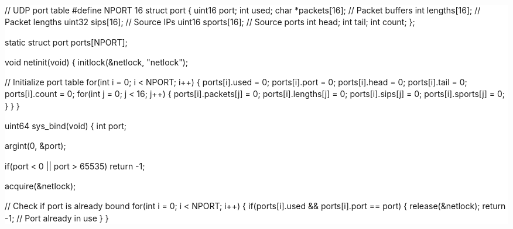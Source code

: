 // UDP port table
#define NPORT 16
struct port {
  uint16 port;
  int used;
  char *packets[16];  // Packet buffers
  int lengths[16];    // Packet lengths
  uint32 sips[16];    // Source IPs
  uint16 sports[16];  // Source ports
  int head;
  int tail;
  int count;
};

static struct port ports[NPORT];

void
netinit(void)
{
  initlock(&netlock, "netlock");
  
  // Initialize port table
  for(int i = 0; i < NPORT; i++) {
    ports[i].used = 0;
    ports[i].port = 0;
    ports[i].head = 0;
    ports[i].tail = 0;
    ports[i].count = 0;
    for(int j = 0; j < 16; j++) {
      ports[i].packets[j] = 0;
      ports[i].lengths[j] = 0;
      ports[i].sips[j] = 0;
      ports[i].sports[j] = 0;
    }
  }
}


uint64
sys_bind(void)
{
  int port;
  
  argint(0, &port);
    
  if(port < 0 || port > 65535)
    return -1;
    
  acquire(&netlock);
  
  // Check if port is already bound
  for(int i = 0; i < NPORT; i++) {
    if(ports[i].used && ports[i].port == port) {
      release(&netlock);
      return -1;  // Port already in use
    }
  }
  
